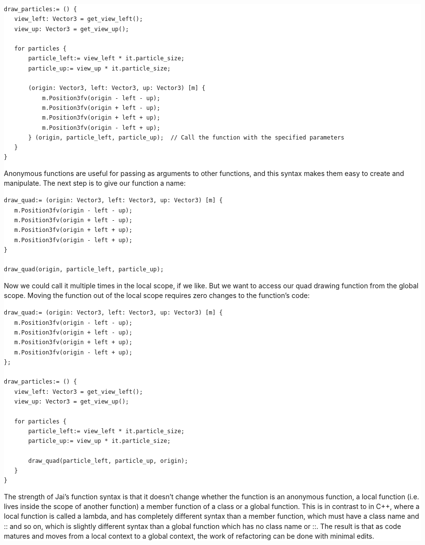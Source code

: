     draw_particles:= () {
       view_left: Vector3 = get_view_left();
       view_up: Vector3 = get_view_up();
    
       for particles {
           particle_left:= view_left * it.particle_size;
           particle_up:= view_up * it.particle_size;
    
           (origin: Vector3, left: Vector3, up: Vector3) [m] {
               m.Position3fv(origin - left - up);
               m.Position3fv(origin + left - up);
               m.Position3fv(origin + left + up);
               m.Position3fv(origin - left + up);
           } (origin, particle_left, particle_up);  // Call the function with the specified parameters
       }
    }

Anonymous functions are useful for passing as arguments to other functions, and this syntax makes them easy to create and manipulate. The next step is to give our function a name:

    draw_quad:= (origin: Vector3, left: Vector3, up: Vector3) [m] {
       m.Position3fv(origin - left - up);
       m.Position3fv(origin + left - up);
       m.Position3fv(origin + left + up);
       m.Position3fv(origin - left + up);
    }
    
    draw_quad(origin, particle_left, particle_up);

Now we could call it multiple times in the local scope, if we like. But we want to access our quad drawing function from the global scope. Moving the function out of the local scope requires zero changes to the function’s code:

    draw_quad:= (origin: Vector3, left: Vector3, up: Vector3) [m] {
       m.Position3fv(origin - left - up);
       m.Position3fv(origin + left - up);
       m.Position3fv(origin + left + up);
       m.Position3fv(origin - left + up);
    };
    
    draw_particles:= () {
       view_left: Vector3 = get_view_left();
       view_up: Vector3 = get_view_up();
    
       for particles {
           particle_left:= view_left * it.particle_size;
           particle_up:= view_up * it.particle_size;
    
           draw_quad(particle_left, particle_up, origin);
       }
    }

The strength of Jai’s function syntax is that it doesn’t change whether the function is an anonymous function, a local function (i.e. lives inside the scope of another function) a member function of a class or a global function. This is in contrast to in C++, where a local function is called a lambda, and has completely different syntax than a member function, which must have a class name and :: and so on, which is slightly different syntax than a global function which has no class name or ::. The result is that as code matures and moves from a local context to a global context, the work of refactoring can be done with minimal edits.
